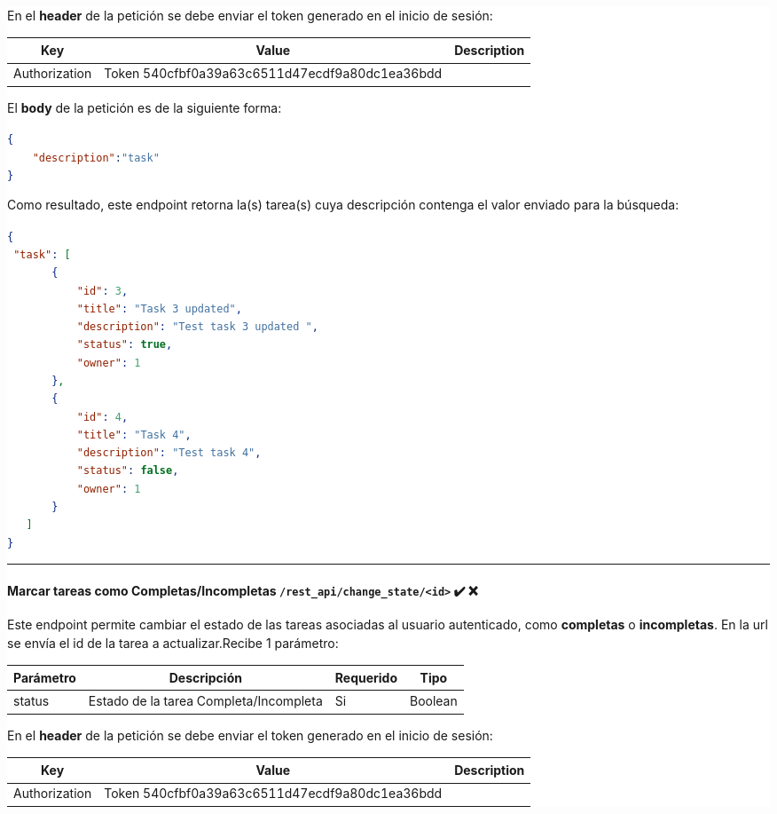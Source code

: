 En el **header** de la petición se debe enviar el token generado en el inicio de sesión:
 
| Key | Value | Description |
| ------ | ------ | ------ |
| Authorization | Token 540cfbf0a39a63c6511d47ecdf9a80dc1ea36bdd |  |

El **body** de la petición es de la siguiente forma:
 
```json
{
    "description":"task"
}
```
 
 Como resultado, este endpoint retorna la(s) tarea(s) cuya descripción contenga el valor enviado para la búsqueda:
 ```json
{
  "task": [
        {
            "id": 3,
            "title": "Task 3 updated",
            "description": "Test task 3 updated ",
            "status": true,
            "owner": 1
        },
        {
            "id": 4,
            "title": "Task 4",
            "description": "Test task 4",
            "status": false,
            "owner": 1
        }
    ]
}
```

---

 #### Marcar tareas como Completas/Incompletas  `/rest_api/change_state/<id>` ✔️ ❌
 Este endpoint permite cambiar el estado de las tareas asociadas al usuario autenticado, como **completas** o **incompletas**. En la url se envía el id de la tarea a actualizar.Recibe 1 parámetro:
 
| Parámetro | Descripción | Requerido | Tipo |
| ------ | ------ | ------ | ------ | 
| status | Estado de la tarea Completa/Incompleta | Si | Boolean |

En el **header** de la petición se debe enviar el token generado en el inicio de sesión:
 
| Key | Value | Description |
| ------ | ------ | ------ |
| Authorization | Token 540cfbf0a39a63c6511d47ecdf9a80dc1ea36bdd |  |
